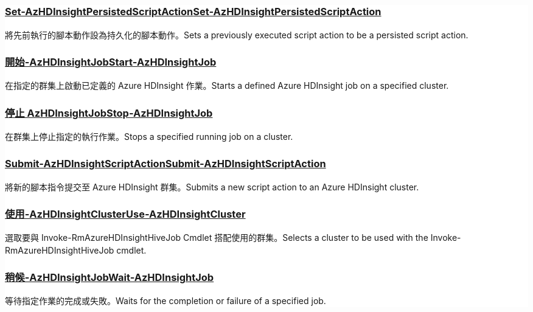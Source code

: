 ### [<span data-ttu-id="2793d-181">Set-AzHDInsightPersistedScriptAction</span><span class="sxs-lookup"><span data-stu-id="2793d-181">Set-AzHDInsightPersistedScriptAction</span></span>](Set-AzHDInsightPersistedScriptAction.md)
<span data-ttu-id="2793d-182">將先前執行的腳本動作設為持久化的腳本動作。</span><span class="sxs-lookup"><span data-stu-id="2793d-182">Sets a previously executed script action to be a persisted script action.</span></span>

### [<span data-ttu-id="2793d-183">開始-AzHDInsightJob</span><span class="sxs-lookup"><span data-stu-id="2793d-183">Start-AzHDInsightJob</span></span>](Start-AzHDInsightJob.md)
<span data-ttu-id="2793d-184">在指定的群集上啟動已定義的 Azure HDInsight 作業。</span><span class="sxs-lookup"><span data-stu-id="2793d-184">Starts a defined Azure HDInsight job on a specified cluster.</span></span>

### [<span data-ttu-id="2793d-185">停止 AzHDInsightJob</span><span class="sxs-lookup"><span data-stu-id="2793d-185">Stop-AzHDInsightJob</span></span>](Stop-AzHDInsightJob.md)
<span data-ttu-id="2793d-186">在群集上停止指定的執行作業。</span><span class="sxs-lookup"><span data-stu-id="2793d-186">Stops a specified running job on a cluster.</span></span>

### [<span data-ttu-id="2793d-187">Submit-AzHDInsightScriptAction</span><span class="sxs-lookup"><span data-stu-id="2793d-187">Submit-AzHDInsightScriptAction</span></span>](Submit-AzHDInsightScriptAction.md)
<span data-ttu-id="2793d-188">將新的腳本指令提交至 Azure HDInsight 群集。</span><span class="sxs-lookup"><span data-stu-id="2793d-188">Submits a new script action to an Azure HDInsight cluster.</span></span>

### [<span data-ttu-id="2793d-189">使用-AzHDInsightCluster</span><span class="sxs-lookup"><span data-stu-id="2793d-189">Use-AzHDInsightCluster</span></span>](Use-AzHDInsightCluster.md)
<span data-ttu-id="2793d-190">選取要與 Invoke-RmAzureHDInsightHiveJob Cmdlet 搭配使用的群集。</span><span class="sxs-lookup"><span data-stu-id="2793d-190">Selects a cluster to be used with the Invoke-RmAzureHDInsightHiveJob cmdlet.</span></span>

### [<span data-ttu-id="2793d-191">稍候-AzHDInsightJob</span><span class="sxs-lookup"><span data-stu-id="2793d-191">Wait-AzHDInsightJob</span></span>](Wait-AzHDInsightJob.md)
<span data-ttu-id="2793d-192">等待指定作業的完成或失敗。</span><span class="sxs-lookup"><span data-stu-id="2793d-192">Waits for the completion or failure of a specified job.</span></span>


